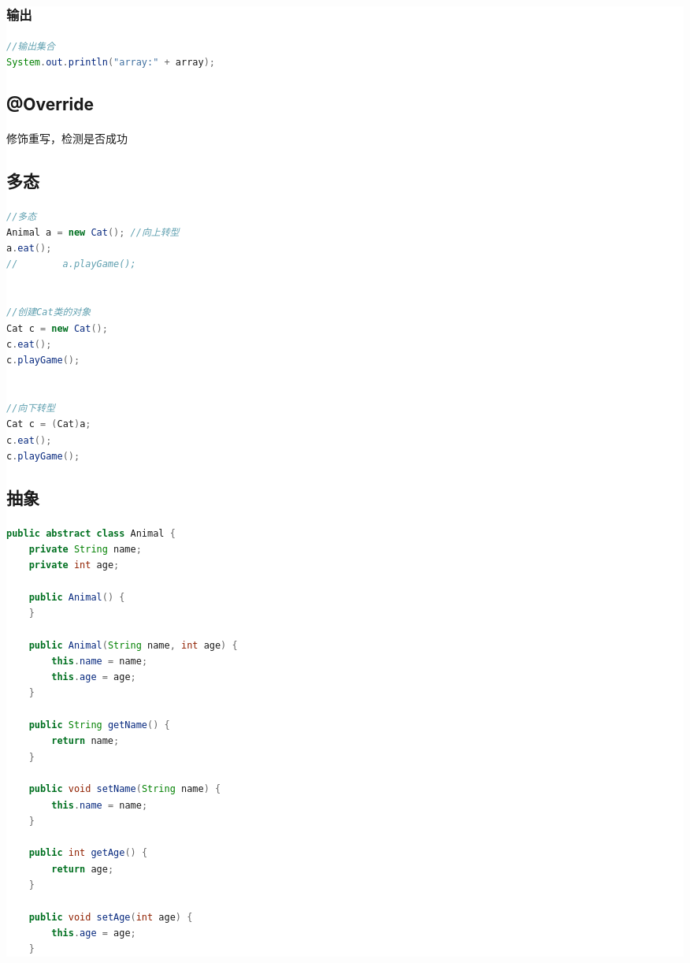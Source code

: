 ### 输出

```java
//输出集合
System.out.println("array:" + array);
```

## @Override

 修饰重写，检测是否成功

## 多态

```java
//多态
Animal a = new Cat(); //向上转型
a.eat();
//        a.playGame();


//创建Cat类的对象
Cat c = new Cat();
c.eat();
c.playGame();


//向下转型
Cat c = (Cat)a;
c.eat();
c.playGame();
```



## 抽象

```java
public abstract class Animal {
    private String name;
    private int age;

    public Animal() {
    }

    public Animal(String name, int age) {
        this.name = name;
        this.age = age;
    }

    public String getName() {
        return name;
    }

    public void setName(String name) {
        this.name = name;
    }

    public int getAge() {
        return age;
    }

    public void setAge(int age) {
        this.age = age;
    }

```